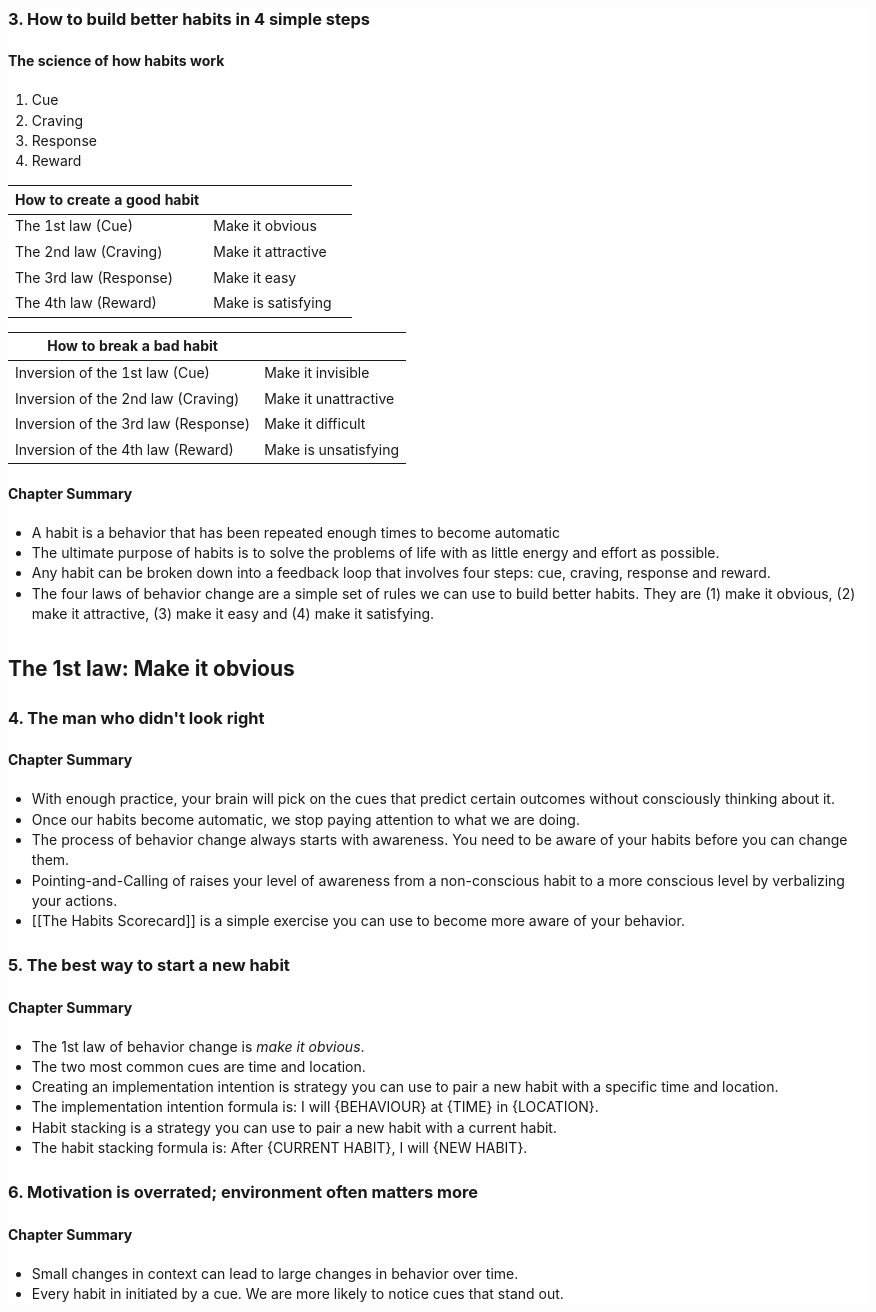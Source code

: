 ### 3. How to build better habits in 4 simple steps
#### The science of how habits work
1. Cue
2. Craving
3. Response
4. Reward

| How to create a good habit |                    |     |
| -------------------------- | ------------------ | --- |
| The 1st law (Cue)          | Make it obvious    |     |
| The 2nd law (Craving)      | Make it attractive |     |
| The 3rd law (Response)     | Make it easy       |     |
| The 4th law (Reward)       | Make is satisfying |     |

| How to break a bad habit            |                      |
| ----------------------------------- | -------------------- |
| Inversion of the 1st law (Cue)      | Make it invisible    |
| Inversion of the 2nd law (Craving)  | Make it unattractive |
| Inversion of the 3rd law (Response) | Make it difficult    |
| Inversion of the 4th law (Reward)   | Make is unsatisfying |

#### Chapter Summary
- A habit is a behavior that has been repeated enough times to become automatic
- The ultimate purpose of habits is to solve the problems of life with as little energy and effort as possible.
- Any habit can be broken down into a feedback loop that involves four steps: cue, craving, response and reward.
- The four laws of behavior change are a simple set of rules we can use to build better habits. They are (1) make it obvious, (2) make it attractive, (3) make it easy and (4) make it satisfying.
## The 1st law: Make it obvious
### 4. The man who didn't look right
#### Chapter Summary
- With enough practice, your brain will pick on the cues that predict certain outcomes without consciously thinking about it.
- Once our habits become automatic, we stop paying attention to what we are doing.
- The process of behavior change always starts with awareness. You need to be aware of your habits before you can change them.
- Pointing-and-Calling of raises your level of awareness from a non-conscious habit to a more conscious level by verbalizing your actions.
- [[The Habits Scorecard]] is a simple exercise you can use to become more aware of your behavior.
### 5. The best way to start a new habit
#### Chapter Summary
- The 1st law of behavior change is *make it obvious*.
- The two most common cues are time and location.
- Creating an implementation intention is strategy you can use to pair a new habit with a specific time and location.
- The implementation intention formula is: I will {BEHAVIOUR} at {TIME} in {LOCATION}.
- Habit stacking is a strategy you can use to pair a new habit with a current habit.
- The habit stacking formula is: After {CURRENT HABIT}, I will {NEW HABIT}.
### 6. Motivation is overrated; environment often matters more
#### Chapter Summary
- Small changes in context can lead to large changes in behavior over time.
- Every habit in initiated by a cue. We are more likely to notice cues that stand out.